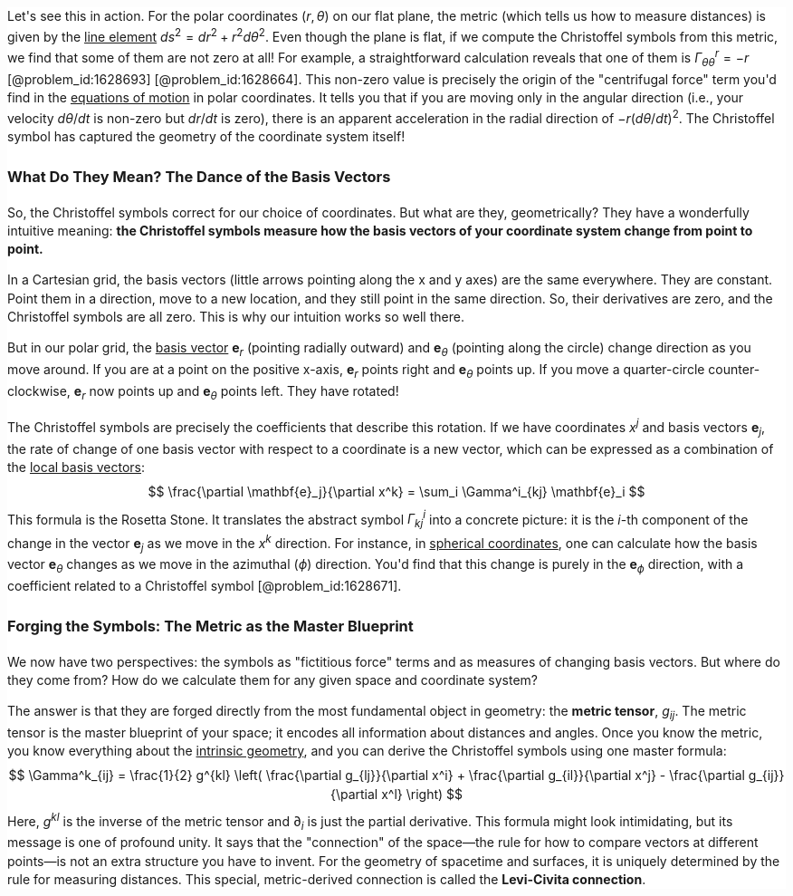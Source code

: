 Let's see this in action. For the polar coordinates $(r, \theta)$ on our flat plane, the metric (which tells us how to measure distances) is given by the [line element](@article_id:196339) $ds^2 = dr^2 + r^2 d\theta^2$. Even though the plane is flat, if we compute the Christoffel symbols from this metric, we find that some of them are not zero at all! For example, a straightforward calculation reveals that one of them is $\Gamma^r_{\theta\theta} = -r$ [@problem_id:1628693] [@problem_id:1628664]. This non-zero value is precisely the origin of the "centrifugal force" term you'd find in the [equations of motion](@article_id:170226) in polar coordinates. It tells you that if you are moving only in the angular direction (i.e., your velocity $d\theta/dt$ is non-zero but $dr/dt$ is zero), there is an apparent acceleration in the radial direction of $-r (d\theta/dt)^2$. The Christoffel symbol has captured the geometry of the coordinate system itself!

### What Do They Mean? The Dance of the Basis Vectors

So, the Christoffel symbols correct for our choice of coordinates. But what are they, geometrically? They have a wonderfully intuitive meaning: **the Christoffel symbols measure how the basis vectors of your coordinate system change from point to point.**

In a Cartesian grid, the basis vectors (little arrows pointing along the x and y axes) are the same everywhere. They are constant. Point them in a direction, move to a new location, and they still point in the same direction. So, their derivatives are zero, and the Christoffel symbols are all zero. This is why our intuition works so well there.

But in our polar grid, the [basis vector](@article_id:199052) $\mathbf{e}_r$ (pointing radially outward) and $\mathbf{e}_\theta$ (pointing along the circle) change direction as you move around. If you are at a point on the positive x-axis, $\mathbf{e}_r$ points right and $\mathbf{e}_\theta$ points up. If you move a quarter-circle counter-clockwise, $\mathbf{e}_r$ now points up and $\mathbf{e}_\theta$ points left. They have rotated!

The Christoffel symbols are precisely the coefficients that describe this rotation. If we have coordinates $x^j$ and basis vectors $\mathbf{e}_j$, the rate of change of one basis vector with respect to a coordinate is a new vector, which can be expressed as a combination of the [local basis vectors](@article_id:162876):
$$ \frac{\partial \mathbf{e}_j}{\partial x^k} = \sum_i \Gamma^i_{kj} \mathbf{e}_i $$
This formula is the Rosetta Stone. It translates the abstract symbol $\Gamma^i_{kj}$ into a concrete picture: it is the $i$-th component of the change in the vector $\mathbf{e}_j$ as we move in the $x^k$ direction. For instance, in [spherical coordinates](@article_id:145560), one can calculate how the basis vector $\mathbf{e}_\theta$ changes as we move in the azimuthal ($\phi$) direction. You'd find that this change is purely in the $\mathbf{e}_\phi$ direction, with a coefficient related to a Christoffel symbol [@problem_id:1628671].

### Forging the Symbols: The Metric as the Master Blueprint

We now have two perspectives: the symbols as "fictitious force" terms and as measures of changing basis vectors. But where do they come from? How do we calculate them for any given space and coordinate system?

The answer is that they are forged directly from the most fundamental object in geometry: the **metric tensor**, $g_{ij}$. The metric tensor is the master blueprint of your space; it encodes all information about distances and angles. Once you know the metric, you know everything about the [intrinsic geometry](@article_id:158294), and you can derive the Christoffel symbols using one master formula:
$$ \Gamma^k_{ij} = \frac{1}{2} g^{kl} \left( \frac{\partial g_{lj}}{\partial x^i} + \frac{\partial g_{il}}{\partial x^j} - \frac{\partial g_{ij}}{\partial x^l} \right) $$
Here, $g^{kl}$ is the inverse of the metric tensor and $\partial_i$ is just the partial derivative. This formula might look intimidating, but its message is one of profound unity. It says that the "connection" of the space—the rule for how to compare vectors at different points—is not an extra structure you have to invent. For the geometry of spacetime and surfaces, it is uniquely determined by the rule for measuring distances. This special, metric-derived connection is called the **Levi-Civita connection**.
